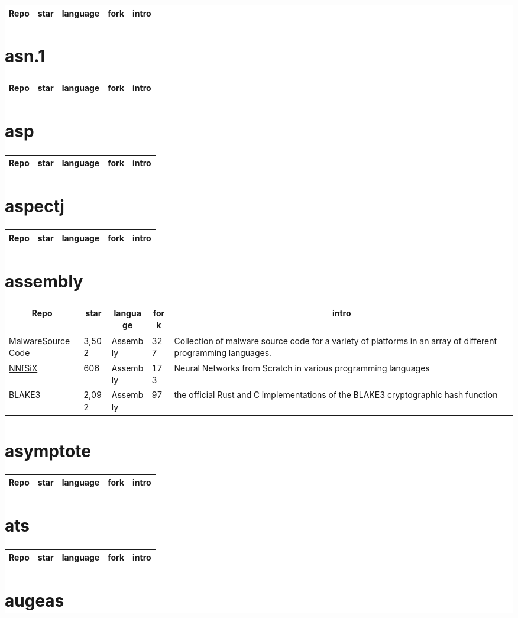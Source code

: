 Repo|star|language|fork|intro
-|-|-|-|-



# asn.1

Repo|star|language|fork|intro
-|-|-|-|-



# asp

Repo|star|language|fork|intro
-|-|-|-|-



# aspectj

Repo|star|language|fork|intro
-|-|-|-|-



# assembly

Repo|star|language|fork|intro
-|-|-|-|-
[MalwareSourceCode](https://github.com/vxunderground/MalwareSourceCode)|3,502|Assembly|327|Collection of malware source code for a variety of platforms in an array of different programming languages.
[NNfSiX](https://github.com/Sentdex/NNfSiX)|606|Assembly|173|Neural Networks from Scratch in various programming languages
[BLAKE3](https://github.com/BLAKE3-team/BLAKE3)|2,092|Assembly|97|the official Rust and C implementations of the BLAKE3 cryptographic hash function


# asymptote

Repo|star|language|fork|intro
-|-|-|-|-



# ats

Repo|star|language|fork|intro
-|-|-|-|-



# augeas
